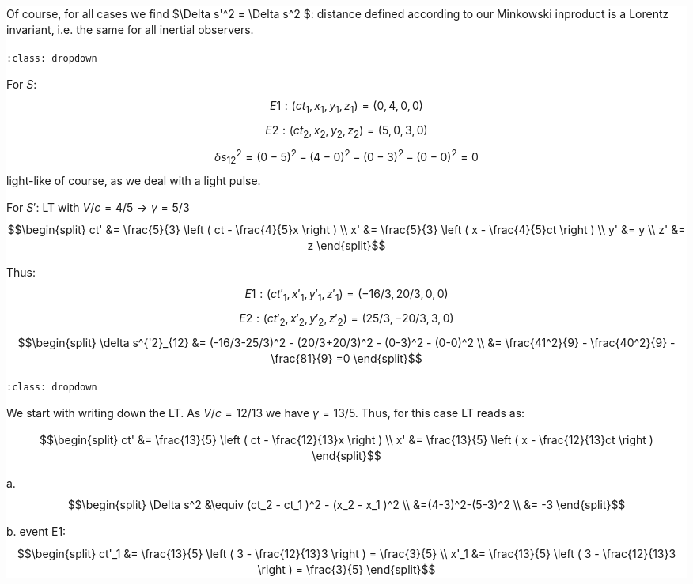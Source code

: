 Of course, for all cases we find $\Delta s'^2 = \Delta s^2 $: distance defined according to our Minkowski inproduct is a Lorentz invariant, i.e. the same for all inertial observers.

```{solution-end}
```


```{solution-start} 15.2
:class: dropdown
```
For $S$:
$$ E1: (ct_1, x_1, y_1, z_1) = (0,4,0,0)$$
$$ E2: (ct_2, x_2, y_2, z_2) = (5,0,3,0)$$
$$\delta s^2_{12} = (0-5)^2 - (4-0)^2 - (0-3)^2 - (0-0)^2 = 0 $$
light-like of course, as we deal with a light pulse.

For $S'$: LT with $V/c = 4/5 \rightarrow \gamma = 5/3$
$$\begin{split}
ct' &= \frac{5}{3} \left ( ct - \frac{4}{5}x \right ) \\
x' &= \frac{5}{3} \left ( x - \frac{4}{5}ct \right ) \\
y' &= y \\
z' &= z
\end{split}$$

Thus:
$$ E1: (ct'_1, x'_1, y'_1, z'_1) = (-16/3,20/3,0,0)$$
$$ E2: (ct'_2, x'_2, y'_2, z'_2) = (25/3,-20/3,3,0)$$
$$\begin{split}
\delta s^{'2}_{12} &= (-16/3-25/3)^2 - (20/3+20/3)^2 - (0-3)^2 - (0-0)^2 \\
&= \frac{41^2}{9} - \frac{40^2}{9} - \frac{81}{9} =0 
\end{split}$$

```{solution-end}
```

```{solution-start} 15.3
:class: dropdown
```
We start with writing down the LT. As $V/c = 12/13$ we have $\gamma = 13/5$.
Thus, for this case LT reads as:

$$\begin{split}
ct' &= \frac{13}{5} \left ( ct - \frac{12}{13}x \right ) \\
x' &= \frac{13}{5} \left ( x - \frac{12}{13}ct \right )
\end{split}$$

a.  $$\begin{split} 
\Delta s^2 &\equiv (ct_2 - ct_1 )^2 - (x_2 - x_1 )^2 \\
&=(4-3)^2-(5-3)^2 \\
&= -3
\end{split}$$

b.  event E1: 
$$\begin{split}
ct'_1 &= \frac{13}{5} \left ( 3 - \frac{12}{13}3 \right ) = \frac{3}{5} \\
x'_1 &= \frac{13}{5} \left ( 3 - \frac{12}{13}3 \right ) = \frac{3}{5}
\end{split}$$
